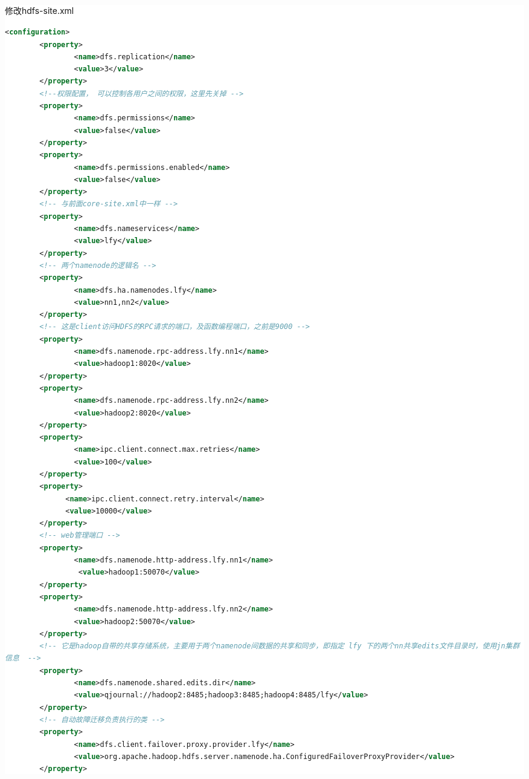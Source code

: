 修改hdfs-site.xml

```xml
<configuration>
     	<property>
        		<name>dfs.replication</name>
        		<value>3</value>
     	</property>
    	<!--权限配置， 可以控制各用户之间的权限，这里先关掉 -->
        <property>
        		<name>dfs.permissions</name>
        		<value>false</value>
        </property>
        <property>
                <name>dfs.permissions.enabled</name>
                <value>false</value>
        </property>
    	<!-- 与前面core-site.xml中一样 -->
        <property>
                <name>dfs.nameservices</name>
                <value>lfy</value>
        </property>
    	<!-- 两个namenode的逻辑名 -->
        <property>
                <name>dfs.ha.namenodes.lfy</name>
                <value>nn1,nn2</value>
        </property>
    	<!-- 这是client访问HDFS的RPC请求的端口，及函数编程端口，之前是9000 -->
        <property>
                <name>dfs.namenode.rpc-address.lfy.nn1</name>
                <value>hadoop1:8020</value>
        </property>
        <property>
                <name>dfs.namenode.rpc-address.lfy.nn2</name>
                <value>hadoop2:8020</value>
        </property>
        <property>
                <name>ipc.client.connect.max.retries</name>
                <value>100</value>
        </property>
        <property>
              <name>ipc.client.connect.retry.interval</name>
              <value>10000</value>
        </property>
    	<!-- web管理端口 -->
        <property>
                <name>dfs.namenode.http-address.lfy.nn1</name>
                 <value>hadoop1:50070</value>
        </property>
        <property>
                <name>dfs.namenode.http-address.lfy.nn2</name>
                <value>hadoop2:50070</value>
        </property>
    	<!-- 它是hadoop自带的共享存储系统，主要用于两个namenode间数据的共享和同步，即指定 lfy 下的两个nn共享edits文件目录时，使用jn集群信息  -->
        <property>
                <name>dfs.namenode.shared.edits.dir</name>
             	<value>qjournal://hadoop2:8485;hadoop3:8485;hadoop4:8485/lfy</value>
        </property>
    	<!-- 自动故障迁移负责执行的类 -->
        <property>
                <name>dfs.client.failover.proxy.provider.lfy</name>
                <value>org.apache.hadoop.hdfs.server.namenode.ha.ConfiguredFailoverProxyProvider</value>
        </property>
```